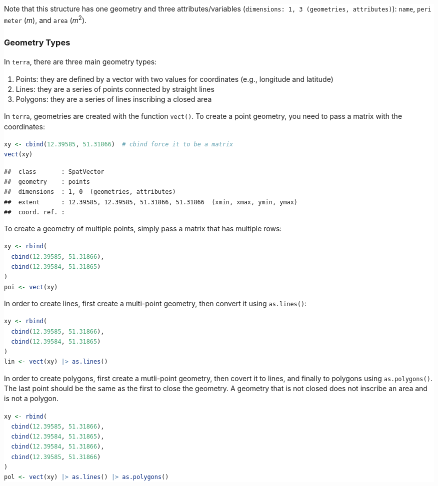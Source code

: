 Note that this structure has one geometry and three attributes/variables (`dimensions: 1, 3 (geometries, attributes)`): `name`, `perimeter` ($m$), and `area` ($m^2$).

### Geometry Types

In `terra`, there are three main geometry types:

  1. Points: they are defined by a vector with two values for coordinates (e.g., longitude and latitude)
  2. Lines: they are a series of points connected by straight lines
  3. Polygons: they are a series of lines inscribing a closed area

In `terra`, geometries are created with the function `vect()`.
To create a point geometry, you need to pass a matrix with the coordinates:

```r
xy <- cbind(12.39585, 51.31866)  # cbind force it to be a matrix
vect(xy)
```

```
##  class       : SpatVector 
##  geometry    : points 
##  dimensions  : 1, 0  (geometries, attributes)
##  extent      : 12.39585, 12.39585, 51.31866, 51.31866  (xmin, xmax, ymin, ymax)
##  coord. ref. :
```
To create a geometry of multiple points, simply pass a matrix that has multiple rows:

```r
xy <- rbind(
  cbind(12.39585, 51.31866),
  cbind(12.39584, 51.31865)
)
poi <- vect(xy)
```

In order to create lines, first create a multi-point geometry, then convert it using `as.lines()`:

```r
xy <- rbind(
  cbind(12.39585, 51.31866),
  cbind(12.39584, 51.31865)
)
lin <- vect(xy) |> as.lines()
```

In order to create polygons, first create a mutli-point geometry, then covert it to lines, and finally to polygons using `as.polygons()`.
The last point should be the same as the first to close the geometry.
A geometry that is not closed does not inscribe an area and is not a polygon.


```r
xy <- rbind(
  cbind(12.39585, 51.31866),
  cbind(12.39584, 51.31865),
  cbind(12.39584, 51.31866),
  cbind(12.39585, 51.31866)
)
pol <- vect(xy) |> as.lines() |> as.polygons()
```
